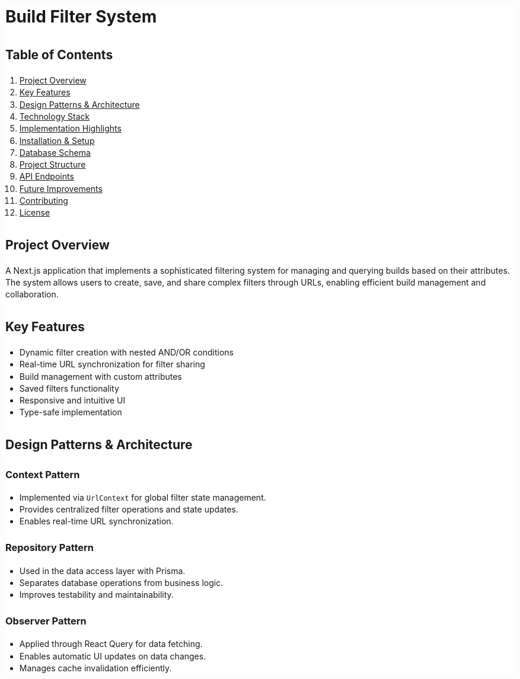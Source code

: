 # Build Filter System

## Table of Contents

1. [Project Overview](#project-overview)
2. [Key Features](#key-features)
3. [Design Patterns & Architecture](#design-patterns--architecture)
4. [Technology Stack](#technology-stack)
5. [Implementation Highlights](#implementation-highlights)
6. [Installation & Setup](#installation--setup)
7. [Database Schema](#database-schema)
8. [Project Structure](#project-structure)
9. [API Endpoints](#api-endpoints)
10. [Future Improvements](#future-improvements)
11. [Contributing](#contributing)
12. [License](#license)

## Project Overview

A Next.js application that implements a sophisticated filtering system for managing and querying builds based on their attributes. The system allows users to create, save, and share complex filters through URLs, enabling efficient build management and collaboration.

## Key Features

- Dynamic filter creation with nested AND/OR conditions
- Real-time URL synchronization for filter sharing
- Build management with custom attributes
- Saved filters functionality
- Responsive and intuitive UI
- Type-safe implementation

## Design Patterns & Architecture

### Context Pattern

- Implemented via `UrlContext` for global filter state management.
- Provides centralized filter operations and state updates.
- Enables real-time URL synchronization.

### Repository Pattern

- Used in the data access layer with Prisma.
- Separates database operations from business logic.
- Improves testability and maintainability.

### Observer Pattern

- Applied through React Query for data fetching.
- Enables automatic UI updates on data changes.
- Manages cache invalidation efficiently.
